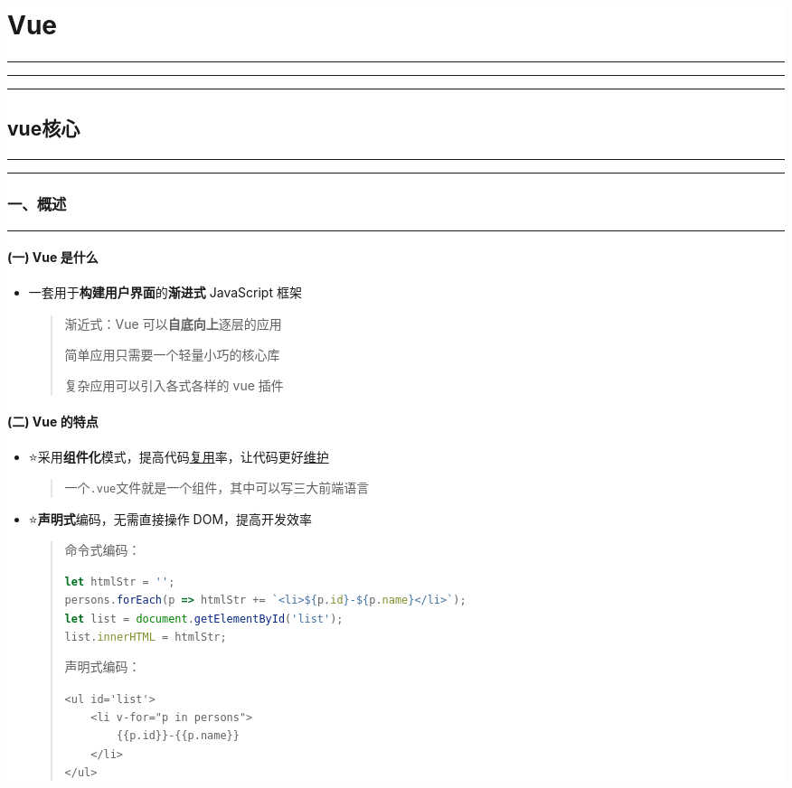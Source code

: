 # Vue

---

---

---

## vue核心

---

---

### 一、概述

---

#### (一) Vue 是什么

- 一套用于**构建用户界面**的**渐进式** JavaScript 框架

  > 渐近式：Vue 可以**自底向上**逐层的应用
  >
  > 简单应用只需要一个轻量小巧的核心库
  >
  > 复杂应用可以引入各式各样的 vue 插件

#### (二) Vue 的特点

- :star:采用**组件化**模式，提高代码<u>复用</u>率，让代码更好<u>维护</u>

  > 一个`.vue`文件就是一个组件，其中可以写三大前端语言

- :star:**声明式**编码，无需直接操作 DOM，提高开发效率

  > 命令式编码：
  >
  > ```js
  > let htmlStr = '';
  > persons.forEach(p => htmlStr += `<li>${p.id}-${p.name}</li>`);
  > let list = document.getElementById('list');
  > list.innerHTML = htmlStr;
  > ```
  >
  > 声明式编码：
  >
  > ```vue
  > <ul id='list'>
  >     <li v-for="p in persons">
  >     	{{p.id}}-{{p.name}}
  >     </li>
  > </ul>
  > ```
